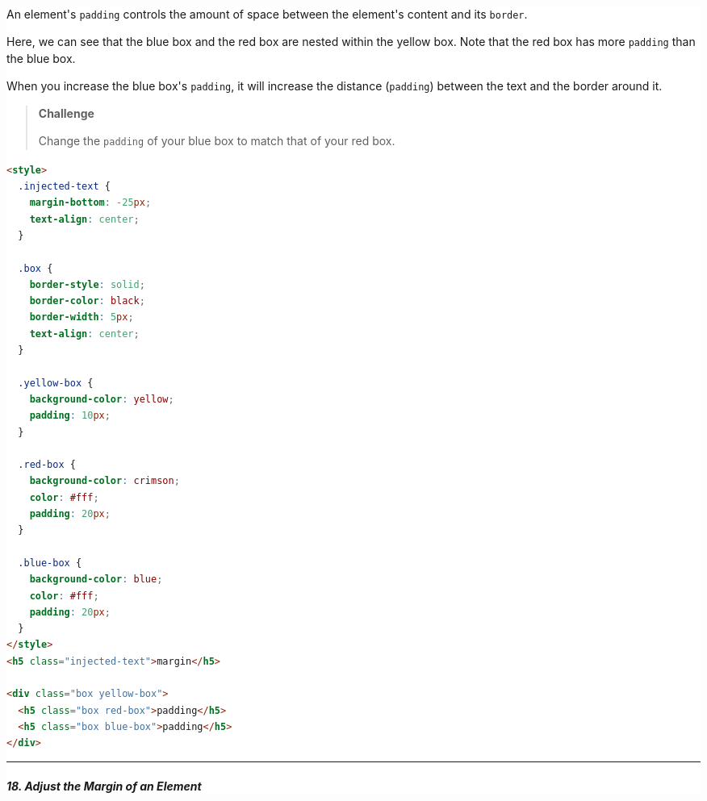 An element's `padding` controls the amount of space between the element's content and its `border`.

Here, we can see that the blue box and the red box are nested within the yellow box. Note that the red box has more `padding` than the blue box.

When you increase the blue box's `padding`, it will increase the distance (`padding`) between the text and the border around it.

> **Challenge**
>
> Change the `padding` of your blue box to match that of your red box.

```html
<style>
  .injected-text {
    margin-bottom: -25px;
    text-align: center;
  }

  .box {
    border-style: solid;
    border-color: black;
    border-width: 5px;
    text-align: center;
  }

  .yellow-box {
    background-color: yellow;
    padding: 10px;
  }

  .red-box {
    background-color: crimson;
    color: #fff;
    padding: 20px;
  }

  .blue-box {
    background-color: blue;
    color: #fff;
    padding: 20px;
  }
</style>
<h5 class="injected-text">margin</h5>

<div class="box yellow-box">
  <h5 class="box red-box">padding</h5>
  <h5 class="box blue-box">padding</h5>
</div>
```

---

##### 18. Adjust the Margin of an Element
